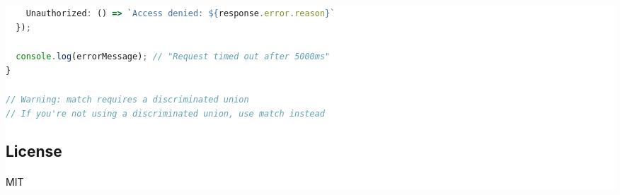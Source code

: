 ```ts
    Unauthorized: () => `Access denied: ${response.error.reason}`
  });
  
  console.log(errorMessage); // "Request timed out after 5000ms"
}

// Warning: match requires a discriminated union
// If you're not using a discriminated union, use match instead
```

## License

MIT